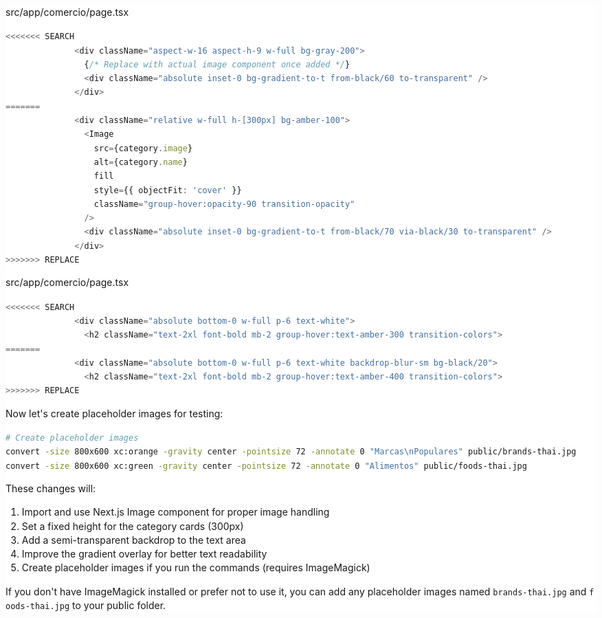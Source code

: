 src/app/comercio/page.tsx
```typescript
<<<<<<< SEARCH
              <div className="aspect-w-16 aspect-h-9 w-full bg-gray-200">
                {/* Replace with actual image component once added */}
                <div className="absolute inset-0 bg-gradient-to-t from-black/60 to-transparent" />
              </div>
=======
              <div className="relative w-full h-[300px] bg-amber-100">
                <Image
                  src={category.image}
                  alt={category.name}
                  fill
                  style={{ objectFit: 'cover' }}
                  className="group-hover:opacity-90 transition-opacity"
                />
                <div className="absolute inset-0 bg-gradient-to-t from-black/70 via-black/30 to-transparent" />
              </div>
>>>>>>> REPLACE
```

src/app/comercio/page.tsx
```typescript
<<<<<<< SEARCH
              <div className="absolute bottom-0 w-full p-6 text-white">
                <h2 className="text-2xl font-bold mb-2 group-hover:text-amber-300 transition-colors">
=======
              <div className="absolute bottom-0 w-full p-6 text-white backdrop-blur-sm bg-black/20">
                <h2 className="text-2xl font-bold mb-2 group-hover:text-amber-400 transition-colors">
>>>>>>> REPLACE
```

Now let's create placeholder images for testing:

```bash
# Create placeholder images
convert -size 800x600 xc:orange -gravity center -pointsize 72 -annotate 0 "Marcas\nPopulares" public/brands-thai.jpg
convert -size 800x600 xc:green -gravity center -pointsize 72 -annotate 0 "Alimentos" public/foods-thai.jpg
```

These changes will:
1. Import and use Next.js Image component for proper image handling
2. Set a fixed height for the category cards (300px)
3. Add a semi-transparent backdrop to the text area
4. Improve the gradient overlay for better text readability
5. Create placeholder images if you run the commands (requires ImageMagick)

If you don't have ImageMagick installed or prefer not to use it, you can add any placeholder images named `brands-thai.jpg` and `foods-thai.jpg` to your public folder.
